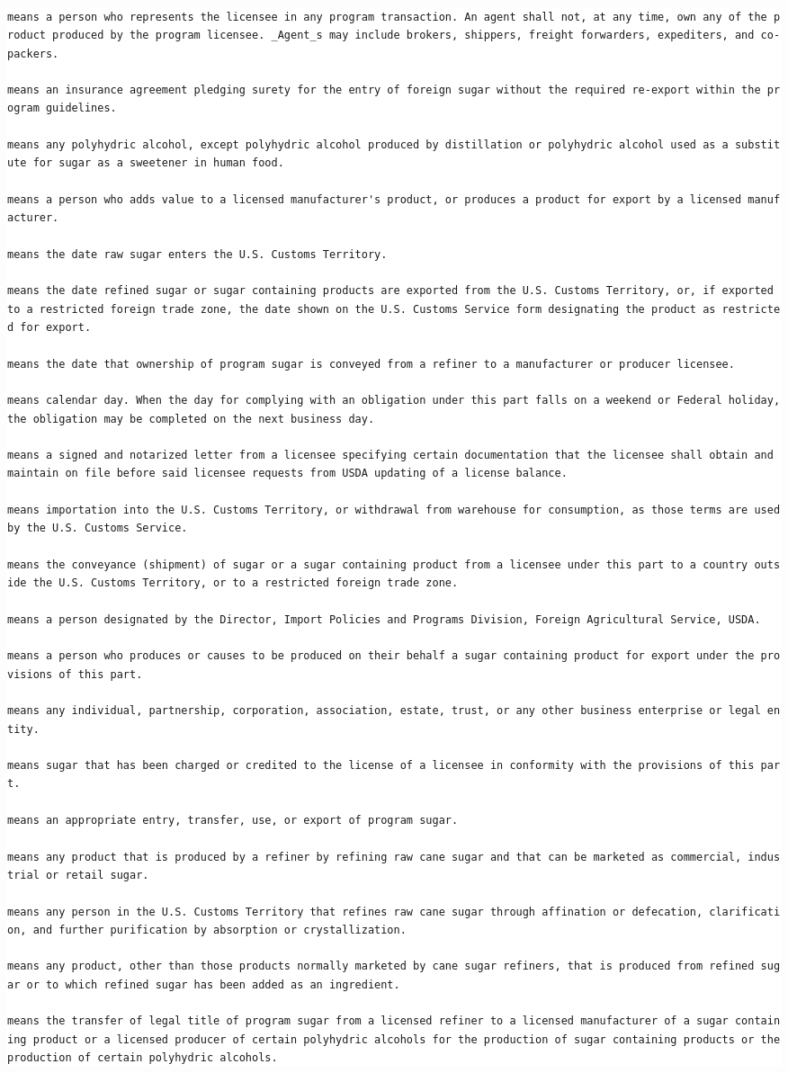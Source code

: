     means a person who represents the licensee in any program transaction. An agent shall not, at any time, own any of the product produced by the program licensee. _Agent_s may include brokers, shippers, freight forwarders, expediters, and co-packers.

    means an insurance agreement pledging surety for the entry of foreign sugar without the required re-export within the program guidelines.

    means any polyhydric alcohol, except polyhydric alcohol produced by distillation or polyhydric alcohol used as a substitute for sugar as a sweetener in human food.

    means a person who adds value to a licensed manufacturer's product, or produces a product for export by a licensed manufacturer.

    means the date raw sugar enters the U.S. Customs Territory.

    means the date refined sugar or sugar containing products are exported from the U.S. Customs Territory, or, if exported to a restricted foreign trade zone, the date shown on the U.S. Customs Service form designating the product as restricted for export.

    means the date that ownership of program sugar is conveyed from a refiner to a manufacturer or producer licensee.

    means calendar day. When the day for complying with an obligation under this part falls on a weekend or Federal holiday, the obligation may be completed on the next business day.

    means a signed and notarized letter from a licensee specifying certain documentation that the licensee shall obtain and maintain on file before said licensee requests from USDA updating of a license balance.

    means importation into the U.S. Customs Territory, or withdrawal from warehouse for consumption, as those terms are used by the U.S. Customs Service.

    means the conveyance (shipment) of sugar or a sugar containing product from a licensee under this part to a country outside the U.S. Customs Territory, or to a restricted foreign trade zone.

    means a person designated by the Director, Import Policies and Programs Division, Foreign Agricultural Service, USDA.

    means a person who produces or causes to be produced on their behalf a sugar containing product for export under the provisions of this part.

    means any individual, partnership, corporation, association, estate, trust, or any other business enterprise or legal entity.

    means sugar that has been charged or credited to the license of a licensee in conformity with the provisions of this part.

    means an appropriate entry, transfer, use, or export of program sugar.

    means any product that is produced by a refiner by refining raw cane sugar and that can be marketed as commercial, industrial or retail sugar.

    means any person in the U.S. Customs Territory that refines raw cane sugar through affination or defecation, clarification, and further purification by absorption or crystallization.

    means any product, other than those products normally marketed by cane sugar refiners, that is produced from refined sugar or to which refined sugar has been added as an ingredient.

    means the transfer of legal title of program sugar from a licensed refiner to a licensed manufacturer of a sugar containing product or a licensed producer of certain polyhydric alcohols for the production of sugar containing products or the production of certain polyhydric alcohols.
